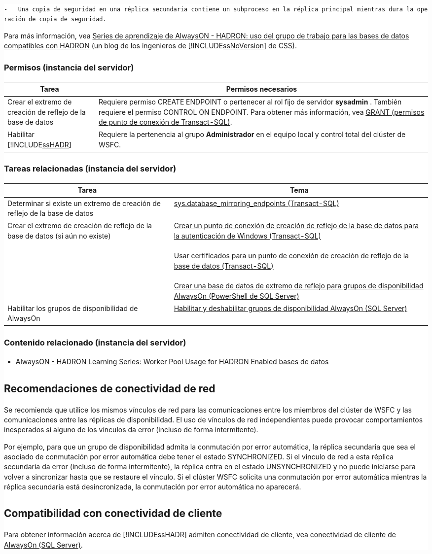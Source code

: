     -   Una copia de seguridad en una réplica secundaria contiene un subproceso en la réplica principal mientras dura la operación de copia de seguridad.  
  
 Para más información, vea [Series de aprendizaje de AlwaysON - HADRON: uso del grupo de trabajo para las bases de datos compatibles con HADRON](http://blogs.msdn.com/b/psssql/archive/2012/05/17/alwayson-hadron-learning-series-worker-pool-usage-for-hadron-enabled-databases.aspx) (un blog de los ingenieros de [!INCLUDE[ssNoVersion](../../../includes/ssnoversion-md.md)] de CSS).  
  
###  <a name="PermissionsSI"></a> Permisos (instancia del servidor)  
  
|Tarea|Permisos necesarios|  
|----------|--------------------------|  
|Crear el extremo de creación de reflejo de la base de datos|Requiere permiso CREATE ENDPOINT o pertenecer al rol fijo de servidor **sysadmin** .  También requiere el permiso CONTROL ON ENDPOINT. Para obtener más información, vea [GRANT &#40;permisos de punto de conexión de Transact-SQL&#41;](/sql/t-sql/statements/grant-endpoint-permissions-transact-sql).|  
|Habilitar [!INCLUDE[ssHADR](../../../includes/sshadr-md.md)]|Requiere la pertenencia al grupo **Administrador** en el equipo local y control total del clúster de WSFC.|  
  
###  <a name="RelatedTasksSI"></a> Tareas relacionadas (instancia del servidor)  
  
|Tarea|Tema|  
|----------|-----------|  
|Determinar si existe un extremo de creación de reflejo de la base de datos|[sys.database_mirroring_endpoints &#40;Transact-SQL&#41;](/sql/relational-databases/system-catalog-views/sys-database-mirroring-endpoints-transact-sql)|  
|Crear el extremo de creación de reflejo de la base de datos (si aún no existe)|[Crear un punto de conexión de creación de reflejo de la base de datos para la autenticación de Windows &#40;Transact-SQL&#41;](../../database-mirroring/create-a-database-mirroring-endpoint-for-windows-authentication-transact-sql.md)<br /><br /> [Usar certificados para un punto de conexión de creación de reflejo de la base de datos &#40;Transact-SQL&#41;](../../database-mirroring/use-certificates-for-a-database-mirroring-endpoint-transact-sql.md)<br /><br /> [Crear una base de datos de extremo de reflejo para grupos de disponibilidad AlwaysOn &#40;PowerShell de SQL Server&#41;](database-mirroring-always-on-availability-groups-powershell.md)|  
|Habilitar los grupos de disponibilidad de AlwaysOn|[Habilitar y deshabilitar grupos de disponibilidad AlwaysOn &#40;SQL Server&#41;](enable-and-disable-always-on-availability-groups-sql-server.md)|  
  
###  <a name="RelatedContentSI"></a> Contenido relacionado (instancia del servidor)  
  
-   [AlwaysON - HADRON Learning Series: Worker Pool Usage for HADRON Enabled bases de datos](http://blogs.msdn.com/b/psssql/archive/2012/05/17/alwayson-hadron-learning-series-worker-pool-usage-for-hadron-enabled-databases.aspx)  
  
##  <a name="NetworkConnect"></a> Recomendaciones de conectividad de red  
 Se recomienda que utilice los mismos vínculos de red para las comunicaciones entre los miembros del clúster de WSFC y las comunicaciones entre las réplicas de disponibilidad.  El uso de vínculos de red independientes puede provocar comportamientos inesperados si alguno de los vínculos da error (incluso de forma intermitente).  
  
 Por ejemplo, para que un grupo de disponibilidad admita la conmutación por error automática, la réplica secundaria que sea el asociado de conmutación por error automática debe tener el estado SYNCHRONIZED. Si el vínculo de red a esta réplica secundaria da error (incluso de forma intermitente), la réplica entra en el estado UNSYNCHRONIZED y no puede iniciarse para volver a sincronizar hasta que se restaure el vínculo. Si el clúster WSFC solicita una conmutación por error automática mientras la réplica secundaria está desincronizada, la conmutación por error automática no aparecerá.  
  
##  <a name="ClientConnSupport"></a> Compatibilidad con conectividad de cliente  
 Para obtener información acerca de [!INCLUDE[ssHADR](../../../includes/sshadr-md.md)] admiten conectividad de cliente, vea [conectividad de cliente de AlwaysOn (SQL Server)](always-on-client-connectivity-sql-server.md).  
  